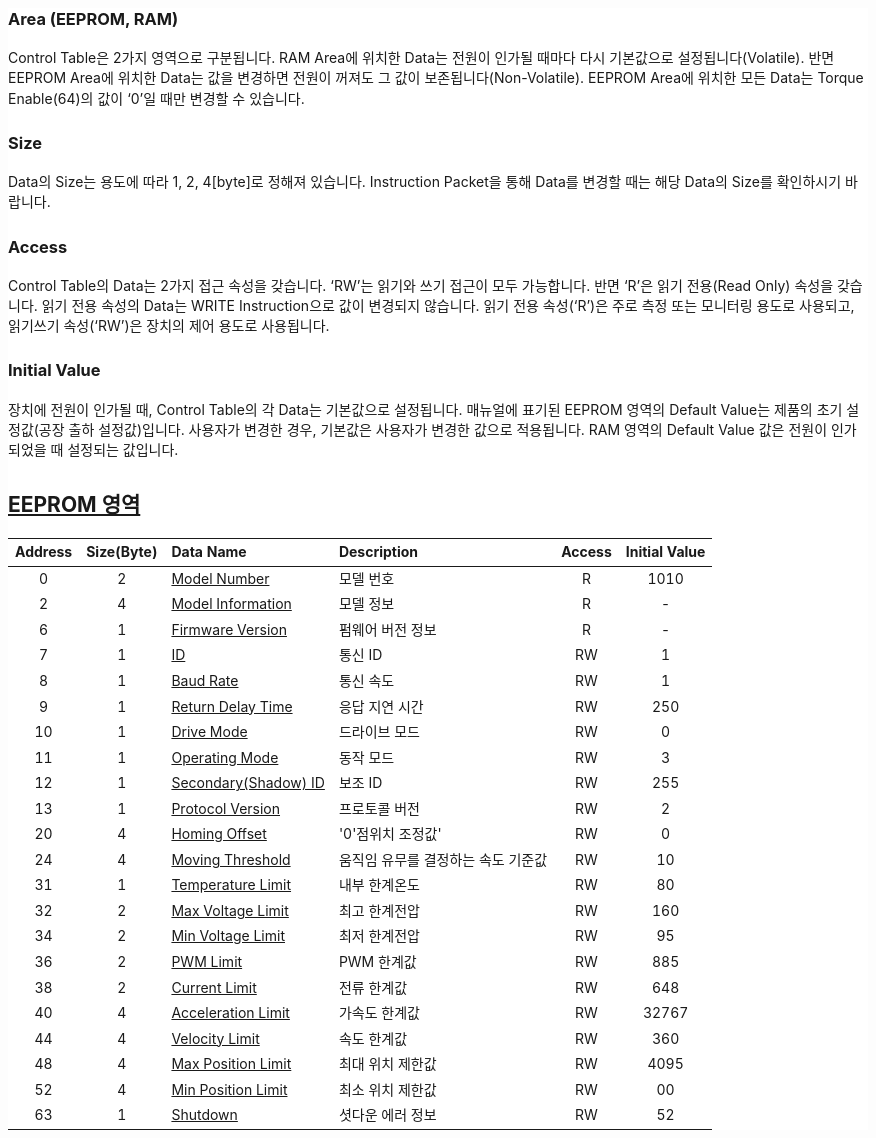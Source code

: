### Area (EEPROM, RAM)
Control Table은 2가지 영역으로 구분됩니다. RAM Area에 위치한 Data는 전원이 인가될 때마다 다시 기본값으로 설정됩니다(Volatile). 반면 EEPROM Area에 위치한 Data는 값을 변경하면 전원이 꺼져도 그 값이 보존됩니다(Non-Volatile). EEPROM Area에 위치한 모든 Data는 Torque Enable(64)의 값이 ‘0’일 때만 변경할 수 있습니다.

### Size
Data의 Size는 용도에 따라 1, 2, 4[byte]로 정해져 있습니다. Instruction Packet을 통해 Data를 변경할 때는 해당 Data의 Size를 확인하시기 바랍니다.

### Access
Control Table의 Data는 2가지 접근 속성을 갖습니다. ‘RW’는 읽기와 쓰기 접근이 모두 가능합니다. 반면 ‘R’은 읽기 전용(Read Only) 속성을 갖습니다. 읽기 전용 속성의 Data는 WRITE Instruction으로 값이 변경되지 않습니다. 읽기 전용 속성(‘R’)은 주로 측정 또는 모니터링 용도로 사용되고, 읽기쓰기 속성(‘RW’)은 장치의 제어 용도로 사용됩니다.

### Initial Value
장치에 전원이 인가될 때, Control Table의 각 Data는 기본값으로 설정됩니다. 매뉴얼에 표기된 EEPROM 영역의 Default Value는 제품의 초기 설정값(공장 출하 설정값)입니다. 사용자가 변경한 경우, 기본값은 사용자가 변경한 값으로 적용됩니다. RAM 영역의 Default Value 값은 전원이 인가되었을 때 설정되는 값입니다.



## [EEPROM 영역](#eeprom-영역)

| Address | Size(Byte) | Data Name                                    | Description                        | Access | Initial Value |
|:-------:|:----------:|:---------------------------------------------|:-----------------------------------|:------:|:-------------:|
|    0    |     2      | [Model Number](#model-number)                | 모델 번호                          |   R    |     1010      |
|    2    |     4      | [Model Information](#model-information)      | 모델 정보                          |   R    |       -       |
|    6    |     1      | [Firmware Version](#firmware-version)        | 펌웨어 버전 정보                   |   R    |       -       |
|    7    |     1      | [ID](#id)                                    | 통신 ID                            |   RW   |       1       |
|    8    |     1      | [Baud Rate](#baud-rate)                      | 통신 속도                          |   RW   |       1       |
|    9    |     1      | [Return Delay Time](#return-delay-time)      | 응답 지연 시간                     |   RW   |      250      |
|   10    |     1      | [Drive Mode](#drive-mode)                    | 드라이브 모드                      |   RW   |       0       |
|   11    |     1      | [Operating Mode](#operating-mode)            | 동작 모드                          |   RW   |       3       |
|   12    |     1      | [Secondary(Shadow) ID](#secondary-shadow-id) | 보조 ID                            |   RW   |      255      |
|   13    |     1      | [Protocol Version](#protocol-version)        | 프로토콜 버전                      |   RW   |       2       |
|   20    |     4      | [Homing Offset](#homing-offset)              | '0'점위치 조정값'                  |   RW   |       0       |
|   24    |     4      | [Moving Threshold](#moving-threshold)        | 움직임 유무를 결정하는 속도 기준값 |   RW   |      10       |
|   31    |     1      | [Temperature Limit](#temperature-limit)      | 내부 한계온도                      |   RW   |      80       |
|   32    |     2      | [Max Voltage Limit](#max-voltage-limit)      | 최고 한계전압                      |   RW   |      160      |
|   34    |     2      | [Min Voltage Limit](#min-voltage-limit)      | 최저 한계전압                      |   RW   |      95       |
|   36    |     2      | [PWM Limit](#pwm-limit)                      | PWM 한계값                         |   RW   |      885      |
|   38    |     2      | [Current Limit](#current-limit)              | 전류 한계값                        |   RW   |      648      |
|   40    |     4      | [Acceleration Limit](#acceleration-limit)    | 가속도 한계값                      |   RW   |     32767     |
|   44    |     4      | [Velocity Limit](#velocity-limit)            | 속도 한계값                        |   RW   |      360      |
|   48    |     4      | [Max Position Limit](#max-position-limit)    | 최대 위치 제한값                   |   RW   |     4095      |
|   52    |     4      | [Min Position Limit](#min-position-limit)    | 최소 위치 제한값                   |   RW   |      00       |
|   63    |     1      | [Shutdown](#shutdown)                        | 셧다운 에러 정보                   |   RW   |      52       |


[X_430_idle_ref.pdf]: http://www.robotis.com/service/download.php?no=157
[X-430_idle_ref.dwg]: http://www.robotis.com/service/download.php?no=156
[x-430_idle.stp]: http://www.robotis.com/service/download.php?no=158
[호환성 가이드]: http://www.robotis.com/service/compatibility_table.php?cate=dx
[Goal PWM(100)]: #goal-pwm100
[Goal Current(102)]: #goal-current102
[Goal Velocity(104)]: #goal-velocity104
[Profile Velocity(112)]: #profile-velocity112
[Velocity Trajectory(136)]: #velocity-trajectory136
[Position Trajectory(140)]: #position-trajectory140
[Shutdown(63)]: #shutdown63